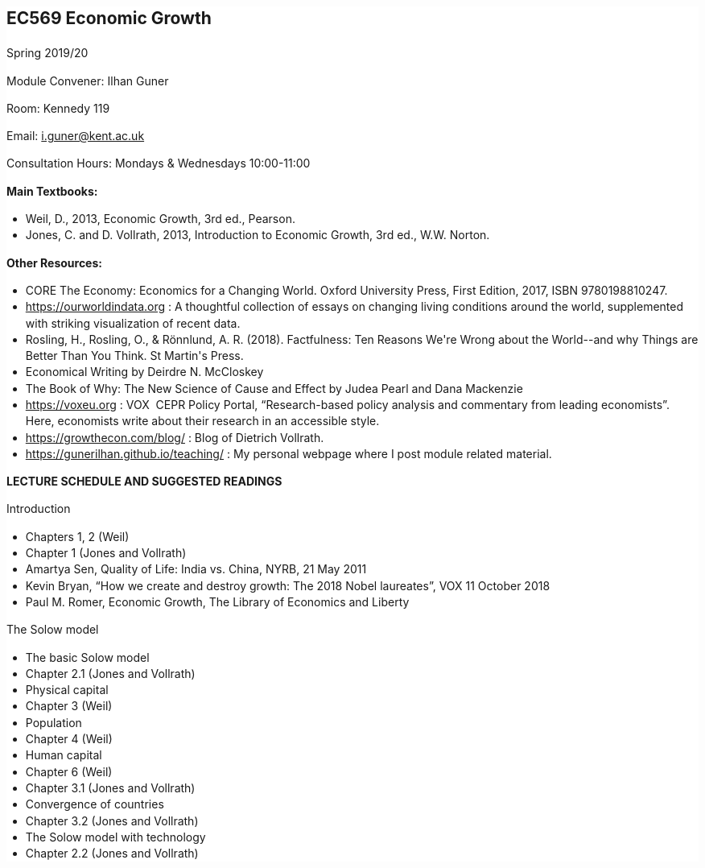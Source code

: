 ## EC569 Economic Growth

Spring 2019/20

Module Convener:  Ilhan Guner

Room: Kennedy 119

Email: i.guner@kent.ac.uk

Consultation Hours: Mondays & Wednesdays 10:00-11:00


**Main Textbooks:** 
- Weil, D., 2013, Economic Growth, 3rd ed., Pearson.
- Jones, C. and D. Vollrath, 2013, Introduction to Economic Growth, 3rd ed., W.W. Norton.

**Other Resources:**
- CORE The Economy: Economics for a Changing World. Oxford University Press, First Edition, 2017, ISBN 9780198810247.
- https://ourworldindata.org : A thoughtful collection of essays on changing living conditions around the world, supplemented with striking visualization of recent data.
- Rosling, H., Rosling, O., & Rönnlund, A. R. (2018). Factfulness: Ten Reasons We're Wrong about the World--and why Things are Better Than You Think. St Martin's Press.
- Economical Writing by Deirdre N. McCloskey
- The Book of Why: The New Science of Cause and Effect by Judea Pearl and Dana Mackenzie 
- https://voxeu.org : VOX  CEPR Policy Portal, “Research-based policy analysis and commentary from leading economists”. Here, economists write about their research in an accessible style. 
- https://growthecon.com/blog/ : Blog of Dietrich Vollrath. 
- https://gunerilhan.github.io/teaching/ : My personal webpage where I post module related material. 


**LECTURE SCHEDULE AND SUGGESTED READINGS**

Introduction
- Chapters 1, 2 (Weil)
- Chapter 1 (Jones and Vollrath)
- Amartya Sen, Quality of Life: India vs. China, NYRB, 21 May 2011
- Kevin Bryan, “How we create and destroy growth: The 2018 Nobel laureates”,  VOX 11 October 2018
- Paul M. Romer, Economic Growth, The Library of Economics and Liberty

The Solow model

- The basic Solow model
 - Chapter 2.1 (Jones and Vollrath)
- Physical capital
 - Chapter 3 (Weil)
- Population
 - Chapter 4 (Weil)
- Human capital
 - Chapter 6 (Weil)
 - Chapter 3.1 (Jones and Vollrath)
- Convergence of countries
 - Chapter 3.2 (Jones and Vollrath)
- The Solow model with technology 
 - Chapter 2.2 (Jones and Vollrath)
